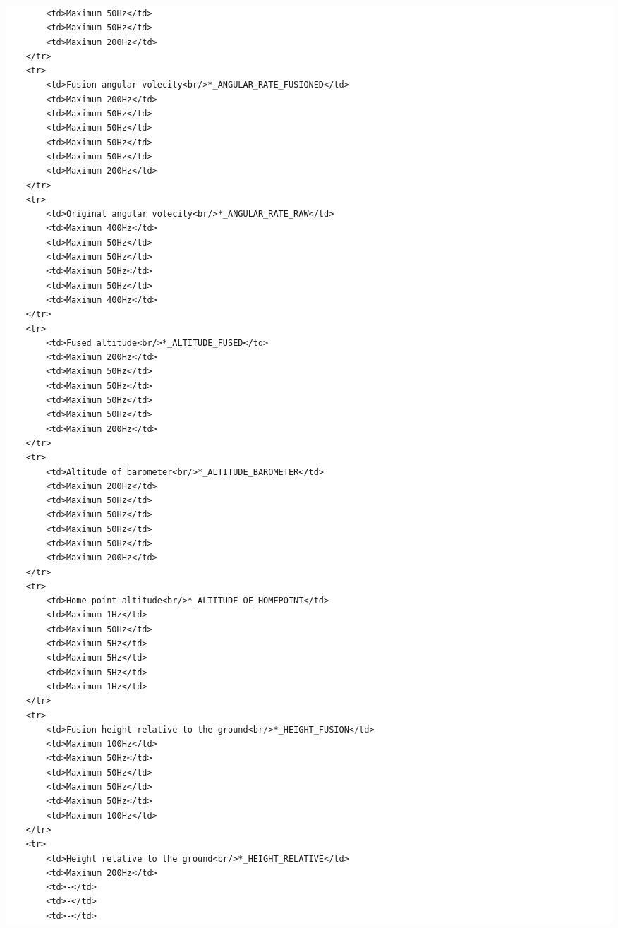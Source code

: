             <td>Maximum 50Hz</td>
            <td>Maximum 50Hz</td>
            <td>Maximum 200Hz</td>
        </tr>
        <tr>
            <td>Fusion angular volecity<br/>*_ANGULAR_RATE_FUSIONED</td>
            <td>Maximum 200Hz</td>
            <td>Maximum 50Hz</td>
            <td>Maximum 50Hz</td>
            <td>Maximum 50Hz</td>
            <td>Maximum 50Hz</td>
            <td>Maximum 200Hz</td>
        </tr>
        <tr>
            <td>Original angular volecity<br/>*_ANGULAR_RATE_RAW</td>
            <td>Maximum 400Hz</td>
            <td>Maximum 50Hz</td>
            <td>Maximum 50Hz</td>
            <td>Maximum 50Hz</td>
            <td>Maximum 50Hz</td>
            <td>Maximum 400Hz</td>
        </tr>
        <tr>
            <td>Fused altitude<br/>*_ALTITUDE_FUSED</td>
            <td>Maximum 200Hz</td>
            <td>Maximum 50Hz</td>
            <td>Maximum 50Hz</td>
            <td>Maximum 50Hz</td>
            <td>Maximum 50Hz</td>
            <td>Maximum 200Hz</td>
        </tr>
        <tr>
            <td>Altitude of barometer<br/>*_ALTITUDE_BAROMETER</td>
            <td>Maximum 200Hz</td>
            <td>Maximum 50Hz</td>
            <td>Maximum 50Hz</td>
            <td>Maximum 50Hz</td>
            <td>Maximum 50Hz</td>
            <td>Maximum 200Hz</td>
        </tr>
        <tr>
            <td>Home point altitude<br/>*_ALTITUDE_OF_HOMEPOINT</td>
            <td>Maximum 1Hz</td>
            <td>Maximum 50Hz</td>
            <td>Maximum 5Hz</td>
            <td>Maximum 5Hz</td>
            <td>Maximum 5Hz</td>
            <td>Maximum 1Hz</td>
        </tr>
        <tr>
            <td>Fusion height relative to the ground<br/>*_HEIGHT_FUSION</td>
            <td>Maximum 100Hz</td>
            <td>Maximum 50Hz</td>
            <td>Maximum 50Hz</td>
            <td>Maximum 50Hz</td>
            <td>Maximum 50Hz</td>
            <td>Maximum 100Hz</td>
        </tr>
        <tr>
            <td>Height relative to the ground<br/>*_HEIGHT_RELATIVE</td>
            <td>Maximum 200Hz</td>
            <td>-</td>
            <td>-</td>
            <td>-</td>